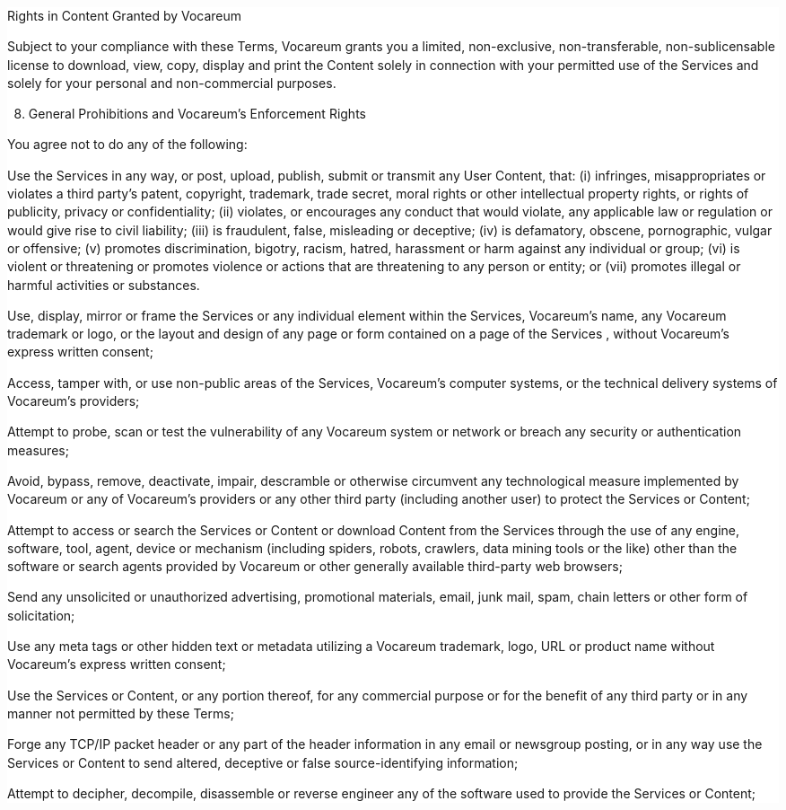  

Rights in Content Granted by Vocareum

Subject to your compliance with these Terms, Vocareum grants you a limited, non-exclusive, non-transferable, non-sublicensable license to download, view, copy, display and print the Content solely in connection with your permitted use of the Services and solely for your personal and non-commercial purposes.

 
8. General Prohibitions and Vocareum’s Enforcement Rights

You agree not to do any of the following:

Use the Services in any way, or post, upload, publish, submit or transmit any User Content, that: (i) infringes, misappropriates or violates a third party’s patent, copyright, trademark, trade secret, moral rights or other intellectual property rights, or rights of publicity, privacy or confidentiality; (ii) violates, or encourages any conduct that would violate, any applicable law or regulation or would give rise to civil liability; (iii) is fraudulent, false, misleading or deceptive; (iv) is defamatory, obscene, pornographic, vulgar or offensive; (v) promotes discrimination, bigotry, racism, hatred, harassment or harm against any individual or group; (vi) is violent or threatening or promotes violence or actions that are threatening to any person or entity; or (vii) promotes illegal or harmful activities or substances.

Use, display, mirror or frame the Services or any individual element within the Services, Vocareum’s name, any Vocareum trademark or logo, or the layout and design of any page or form contained on a page of the Services , without Vocareum’s express written consent;

Access, tamper with, or use non-public areas of the Services, Vocareum’s computer systems, or the technical delivery systems of Vocareum’s providers;

Attempt to probe, scan or test the vulnerability of any Vocareum system or network or breach any security or authentication measures;

Avoid, bypass, remove, deactivate, impair, descramble or otherwise circumvent any technological measure implemented by Vocareum or any of Vocareum’s providers or any other third party (including another user) to protect the Services or Content;

Attempt to access or search the Services or Content or download Content from the Services through the use of any engine, software, tool, agent, device or mechanism (including spiders, robots, crawlers, data mining tools or the like) other than the software or search agents provided by Vocareum or other generally available third-party web browsers;

Send any unsolicited or unauthorized advertising, promotional materials, email, junk mail, spam, chain letters or other form of solicitation;

Use any meta tags or other hidden text or metadata utilizing a Vocareum trademark, logo, URL or product name without Vocareum’s express written consent;

Use the Services or Content, or any portion thereof, for any commercial purpose or for the benefit of any third party or in any manner not permitted by these Terms;

Forge any TCP/IP packet header or any part of the header information in any email or newsgroup posting, or in any way use the Services or Content to send altered, deceptive or false source-identifying information;

Attempt to decipher, decompile, disassemble or reverse engineer any of the software used to provide the Services or Content;
